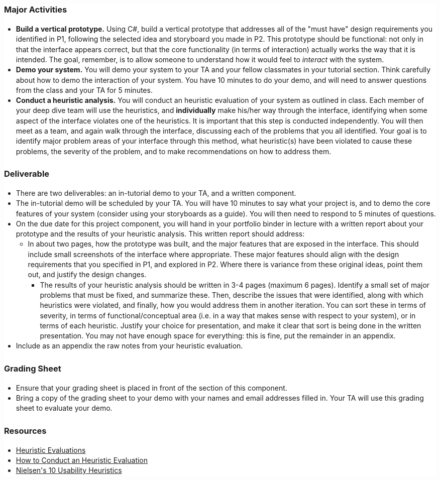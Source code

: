 ### Major Activities

* **Build a vertical prototype.** Using C#, build a vertical prototype that addresses all of the "must have" design requirements you identified in P1, following the selected idea and storyboard you made in P2. This prototype should be functional: not only in that the interface appears correct, but that the core functionality (in terms of interaction) actually works the way that it is intended. The goal, remember, is to allow someone to understand how it would feel to _interact_ with the system.
* **Demo your system.** You will demo your system to your TA and your fellow classmates in your tutorial section. Think carefully about how to demo the interaction of your system. You have 10 minutes to do your demo, and will need to answer questions from the class and your TA for 5 minutes.
* **Conduct a heuristic analysis.** You will conduct an heuristic evaluation of your system as outlined in class. Each member of your deep dive team will use the heuristics, and **individually** make his/her way through the interface, identifying when some aspect of the interface violates one of the heuristics. It is important that this step is conducted independently. You will then meet as a team, and again walk through the interface, discussing each of the problems that you all identified. Your goal is to identify  major problem areas of your interface through this method, what heuristic(s) have been violated to cause these problems, the severity of the problem, and to make recommendations on how to address them.

### Deliverable

* There are two deliverables: an in-tutorial demo to your TA, and a written component.
* The in-tutorial demo will be scheduled by your TA. You will have 10 minutes to say what your project is, and to demo the core features of your system (consider using your storyboards as a guide). You will then need to respond to 5 minutes of questions.
* On the due date for this project component, you will hand in your portfolio binder in lecture with a written report about your prototype and the results of your heuristic analysis. This written report should address:
    * In about two pages, how the prototype was built, and the major features that are exposed in the interface. This should include small screenshots of the interface where appropriate. These major features should align with the design requirements that you specified in P1, and explored in P2. Where there is variance from these original ideas, point them out, and justify the design changes.
        * The results of your heuristic analysis should be written in 3-4 pages (maximum 6 pages). Identify a small set of major problems that must be fixed, and summarize these. Then, describe the issues that were identified, along with which heuristics were violated, and finally, how you would address them in another iteration. You can sort these in terms of severity, in terms of functional/conceptual area (i.e. in a way that makes sense with respect to your system), or in terms of each heuristic. Justify your choice for presentation, and make it clear that sort is being done in the written presentation. You may not have enough space for everything: this is fine, put the remainder in an appendix.
* Include as an appendix the raw notes from your heuristic evaluation.

### Grading Sheet

* Ensure that your grading sheet is placed in front of the section of this component.
* Bring a copy of the grading sheet to your demo with your names and email addresses filled in. Your TA will use this grading sheet to evaluate your demo.

### Resources

* [Heuristic Evaluations](http://www.useit.com/papers/heuristic/)
* [How to Conduct an Heuristic Evaluation](http://www.useit.com/papers/heuristic/heuristic_evaluation.html)
* [Nielsen's 10 Usability Heuristics](http://www.useit.com/papers/heuristic/heuristic_list.html)

